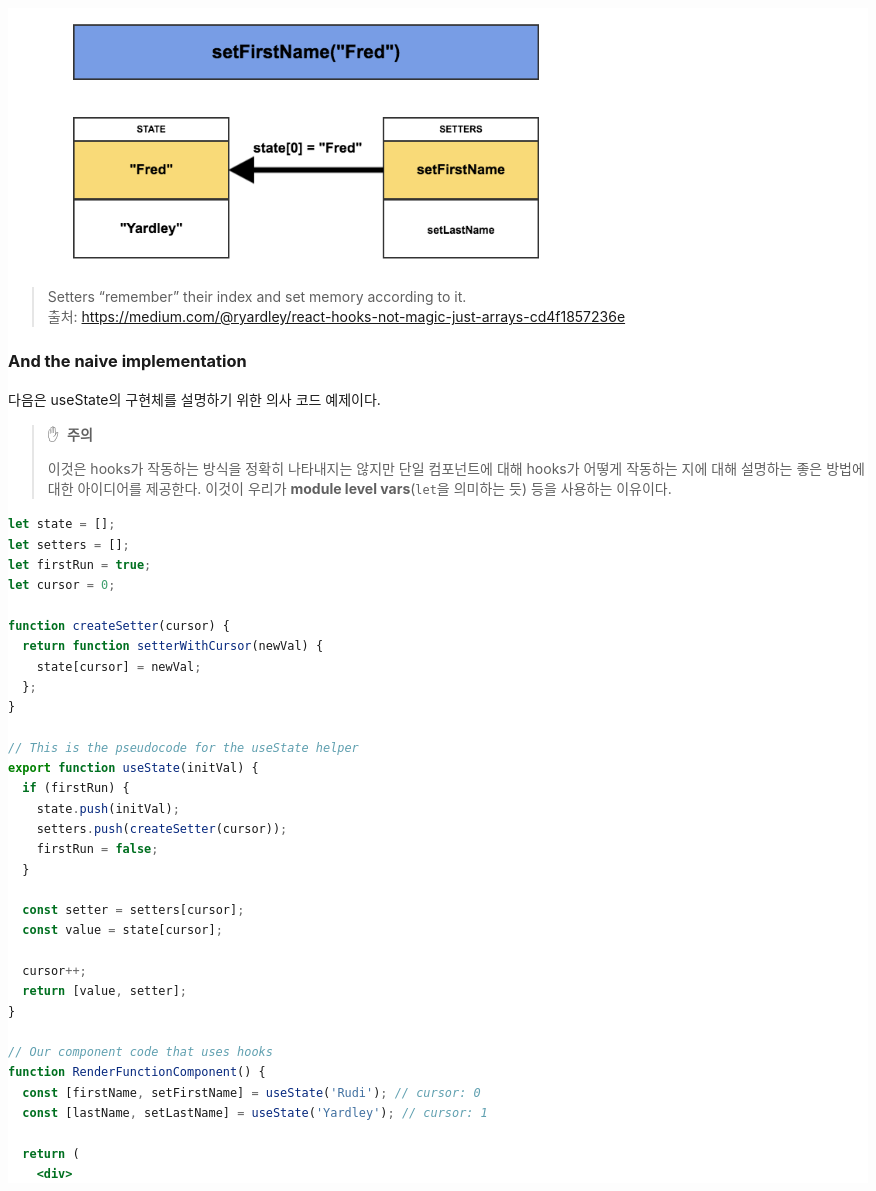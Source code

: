 <img src="images/4.png" alt="Setters “remember” their index and set memory according to it." width="600" />

> Setters “remember” their index and set memory according to it.  
> 출처: https://medium.com/@ryardley/react-hooks-not-magic-just-arrays-cd4f1857236e

### And the naive implementation

다음은 useState의 구현체를 설명하기 위한 의사 코드 예제이다.

> ✋  **주의**
>
> 이것은 hooks가 작동하는 방식을 정확히 나타내지는 않지만 단일 컴포넌트에 대해 hooks가 어떻게 작동하는 지에 대해 설명하는 좋은 방법에 대한 아이디어를 제공한다. 이것이 우리가 **module level vars**(`let`을 의미하는 듯) 등을 사용하는 이유이다.

```jsx
let state = [];
let setters = [];
let firstRun = true;
let cursor = 0;

function createSetter(cursor) {
  return function setterWithCursor(newVal) {
    state[cursor] = newVal;
  };
}

// This is the pseudocode for the useState helper
export function useState(initVal) {
  if (firstRun) {
    state.push(initVal);
    setters.push(createSetter(cursor));
    firstRun = false;
  }

  const setter = setters[cursor];
  const value = state[cursor];

  cursor++;
  return [value, setter];
}

// Our component code that uses hooks
function RenderFunctionComponent() {
  const [firstName, setFirstName] = useState('Rudi'); // cursor: 0
  const [lastName, setLastName] = useState('Yardley'); // cursor: 1

  return (
    <div>
```